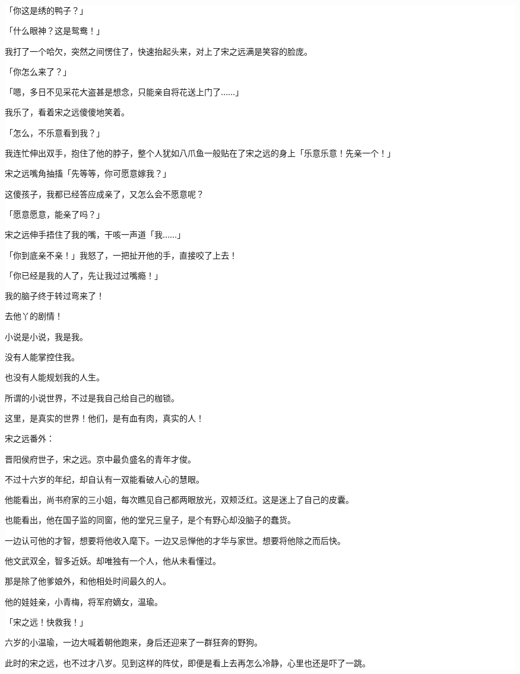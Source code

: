 「你这是绣的鸭子？」

「什么眼神？这是鸳鸯！」

我打了一个哈欠，突然之间愣住了，快速抬起头来，对上了宋之远满是笑容的脸庞。

「你怎么来了？」

「嗯，多日不见采花大盗甚是想念，只能亲自将花送上门了……」

我乐了，看着宋之远傻傻地笑着。

「怎么，不乐意看到我？」

我连忙伸出双手，抱住了他的脖子，整个人犹如八爪鱼一般贴在了宋之远的身上「乐意乐意！先亲一个！」

宋之远嘴角抽搐「先等等，你可愿意嫁我？」

这傻孩子，我都已经答应成亲了，又怎么会不愿意呢？

「愿意愿意，能亲了吗？」

宋之远伸手捂住了我的嘴，干咳一声道「我……」

「你到底亲不亲！」我怒了，一把扯开他的手，直接咬了上去！

「你已经是我的人了，先让我过过嘴瘾！」

我的脑子终于转过弯来了！

去他丫的剧情！

小说是小说，我是我。

没有人能掌控住我。

也没有人能规划我的人生。

所谓的小说世界，不过是我自己给自己的枷锁。

这里，是真实的世界！他们，是有血有肉，真实的人！

宋之远番外：

晋阳侯府世子，宋之远。京中最负盛名的青年才俊。

不过十六岁的年纪，却自认有一双能看破人心的慧眼。

他能看出，尚书府家的三小姐，每次瞧见自己都两眼放光，双颊泛红。这是迷上了自己的皮囊。

也能看出，他在国子监的同窗，他的堂兄三皇子，是个有野心却没脑子的蠢货。

一边认可他的才智，想要将他收入麾下。一边又忌惮他的才华与家世。想要将他除之而后快。

他文武双全，智多近妖。却唯独有一个人，他从未看懂过。

那是除了他爹娘外，和他相处时间最久的人。

他的娃娃亲，小青梅，将军府嫡女，温瑜。

「宋之远！快救我！」

六岁的小温瑜，一边大喊着朝他跑来，身后还迎来了一群狂奔的野狗。

此时的宋之远，也不过才八岁。见到这样的阵仗，即便是看上去再怎么冷静，心里也还是吓了一跳。
